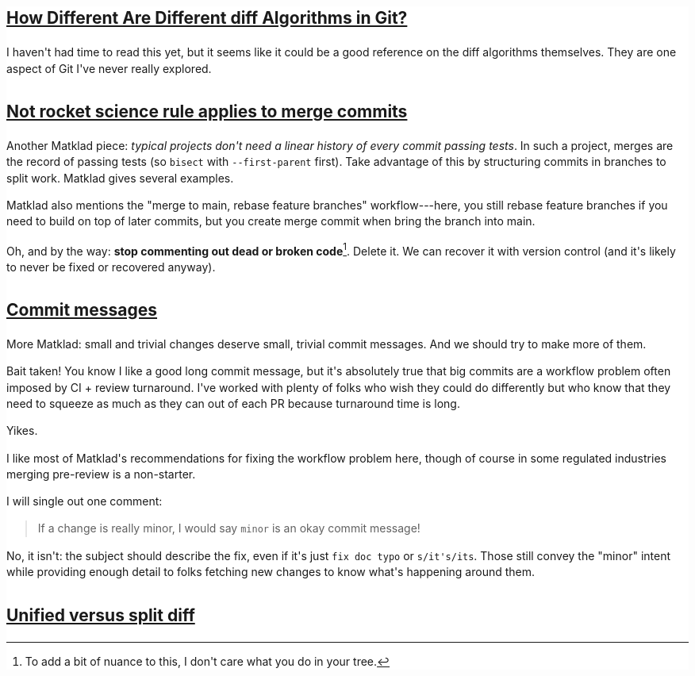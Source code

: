 ## [How Different Are Different diff Algorithms in Git?](https://cs.paperswithcode.com/paper/how-different-are-different-diff-algorithms)

I haven't had time to read this yet, but it seems like it could be a good
reference on the diff algorithms themselves. They are one aspect of Git I've
never really explored.

## [Not rocket science rule applies to merge commits](https://matklad.github.io/2023/12/31/git-things.html#Not-Rocket-Science-Rule-Applies-To-Merge-Commits)

Another Matklad piece: _typical projects don't need a linear history of every
commit passing tests_. In such a project, merges are the record of passing tests
(so `bisect` with `--first-parent` first). Take advantage of this by structuring
commits in branches to split work. Matklad gives several examples.

Matklad also mentions the "merge to main, rebase feature branches"
workflow---here, you still rebase feature branches if you need to build on top
of later commits, but you create merge commit when bring the branch into main.

Oh, and by the way: **stop commenting out dead or broken code**[^1]. Delete it. We
can recover it with version control (and it's likely to never be fixed or
recovered anyway).

## [Commit messages](https://matklad.github.io/2023/12/31/git-things.html#Commit-Messages)

More Matklad: small and trivial changes deserve small, trivial commit messages.
And we should try to make more of them.

Bait taken! You know I like a good long commit message, but it's absolutely true
that big commits are a workflow problem often imposed by CI + review turnaround.
I've worked with plenty of folks who wish they could do differently but who know
that they need to squeeze as much as they can out of each PR because turnaround
time is long.

Yikes.

I like most of Matklad's recommendations for fixing the workflow problem here,
though of course in some regulated industries merging pre-review is a
non-starter.

I will single out one comment:

> If a change is really minor, I would say `minor` is an okay commit message!

No, it isn't: the subject should describe the fix, even if it's just `fix doc
typo` or `s/it's/its`. Those still convey the "minor" intent while providing
enough detail to folks fetching new changes to know what's happening around
them.

## [Unified versus split diff](https://matklad.github.io/2023/10/23/unified-vs-split-diff.html)


[^1]: To add a bit of nuance to this, I don't care what you do in your tree.